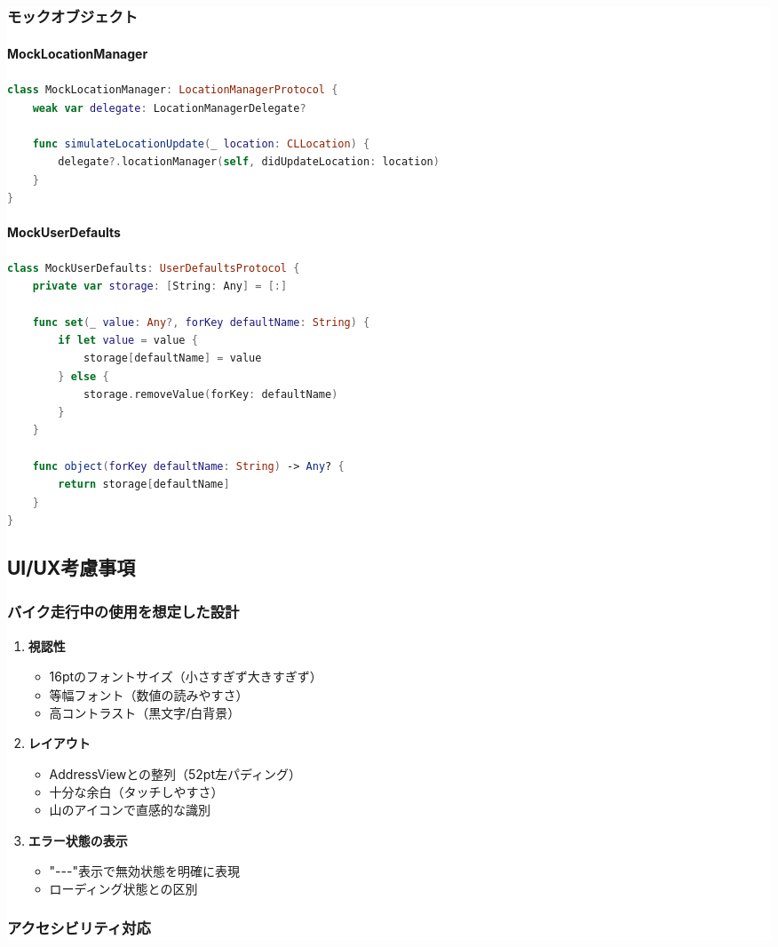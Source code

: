 ### モックオブジェクト

#### MockLocationManager

```swift
class MockLocationManager: LocationManagerProtocol {
    weak var delegate: LocationManagerDelegate?
    
    func simulateLocationUpdate(_ location: CLLocation) {
        delegate?.locationManager(self, didUpdateLocation: location)
    }
}
```

#### MockUserDefaults

```swift
class MockUserDefaults: UserDefaultsProtocol {
    private var storage: [String: Any] = [:]
    
    func set(_ value: Any?, forKey defaultName: String) {
        if let value = value {
            storage[defaultName] = value
        } else {
            storage.removeValue(forKey: defaultName)
        }
    }
    
    func object(forKey defaultName: String) -> Any? {
        return storage[defaultName]
    }
}
```

## UI/UX考慮事項

### バイク走行中の使用を想定した設計

1. **視認性**
   - 16ptのフォントサイズ（小さすぎず大きすぎず）
   - 等幅フォント（数値の読みやすさ）
   - 高コントラスト（黒文字/白背景）

2. **レイアウト**
   - AddressViewとの整列（52pt左パディング）
   - 十分な余白（タッチしやすさ）
   - 山のアイコンで直感的な識別

3. **エラー状態の表示**
   - "---"表示で無効状態を明確に表現
   - ローディング状態との区別

### アクセシビリティ対応

